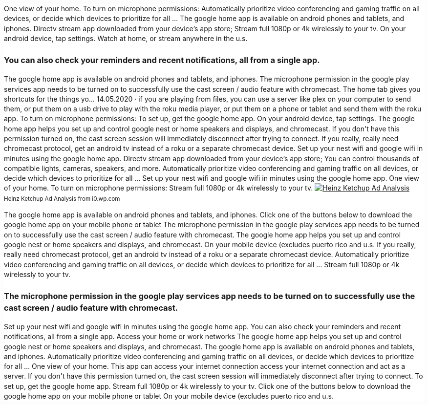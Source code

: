 One view of your home. To turn on microphone permissions: Automatically prioritize video conferencing and gaming traffic on all devices, or decide which devices to prioritize for all … The google home app is available on android phones and tablets, and iphones. Directv stream app downloaded from your device’s app store; Stream full 1080p or 4k wirelessly to your tv. On your android device, tap settings. Watch at home, or stream anywhere in the u.s.

### You can also check your reminders and recent notifications, all from a single app.
The google home app is available on android phones and tablets, and iphones. The microphone permission in the google play services app needs to be turned on to successfully use the cast screen / audio feature with chromecast. The home tab gives you shortcuts for the things yo… 14.05.2020 · if you are playing from files, you can use a server like plex on your computer to send them, or put them on a usb drive to play with the roku media player, or put them on a phone or tablet and send them with the roku app. To turn on microphone permissions: To set up, get the google home app. On your android device, tap settings. The google home app helps you set up and control google nest or home speakers and displays, and chromecast. If you don&#039;t have this permission turned on, the cast screen session will immediately disconnect after trying to connect. If you really, really need chromecast protocol, get an android tv instead of a roku or a separate chromecast device. Set up your nest wifi and google wifi in minutes using the google home app. Directv stream app downloaded from your device’s app store; You can control thousands of compatible lights, cameras, speakers, and more.
Automatically prioritize video conferencing and gaming traffic on all devices, or decide which devices to prioritize for all … Set up your nest wifi and google wifi in minutes using the google home app. One view of your home. To turn on microphone permissions: Stream full 1080p or 4k wirelessly to your tv.
[![Heinz Ketchup Ad Analysis](https://i0.wp.com/cdn.thinglink.me/api/image/435925890979856385/1024/10/scaletowidth/0/0/1/1/false/true?wait=true "Heinz Ketchup Ad Analysis")](https://i0.wp.com/cdn.thinglink.me/api/image/435925890979856385/1024/10/scaletowidth/0/0/1/1/false/true?wait=true)
<small>Heinz Ketchup Ad Analysis from i0.wp.com</small>

The google home app is available on android phones and tablets, and iphones. Click one of the buttons below to download the google home app on your mobile phone or tablet The microphone permission in the google play services app needs to be turned on to successfully use the cast screen / audio feature with chromecast. The google home app helps you set up and control google nest or home speakers and displays, and chromecast. On your mobile device (excludes puerto rico and u.s. If you really, really need chromecast protocol, get an android tv instead of a roku or a separate chromecast device. Automatically prioritize video conferencing and gaming traffic on all devices, or decide which devices to prioritize for all … Stream full 1080p or 4k wirelessly to your tv.

### The microphone permission in the google play services app needs to be turned on to successfully use the cast screen / audio feature with chromecast.
Set up your nest wifi and google wifi in minutes using the google home app. You can also check your reminders and recent notifications, all from a single app. Access your home or work networks The google home app helps you set up and control google nest or home speakers and displays, and chromecast. The google home app is available on android phones and tablets, and iphones. Automatically prioritize video conferencing and gaming traffic on all devices, or decide which devices to prioritize for all … One view of your home. This app can access your internet connection access your internet connection and act as a server. If you don&#039;t have this permission turned on, the cast screen session will immediately disconnect after trying to connect. To set up, get the google home app. Stream full 1080p or 4k wirelessly to your tv. Click one of the buttons below to download the google home app on your mobile phone or tablet On your mobile device (excludes puerto rico and u.s.
